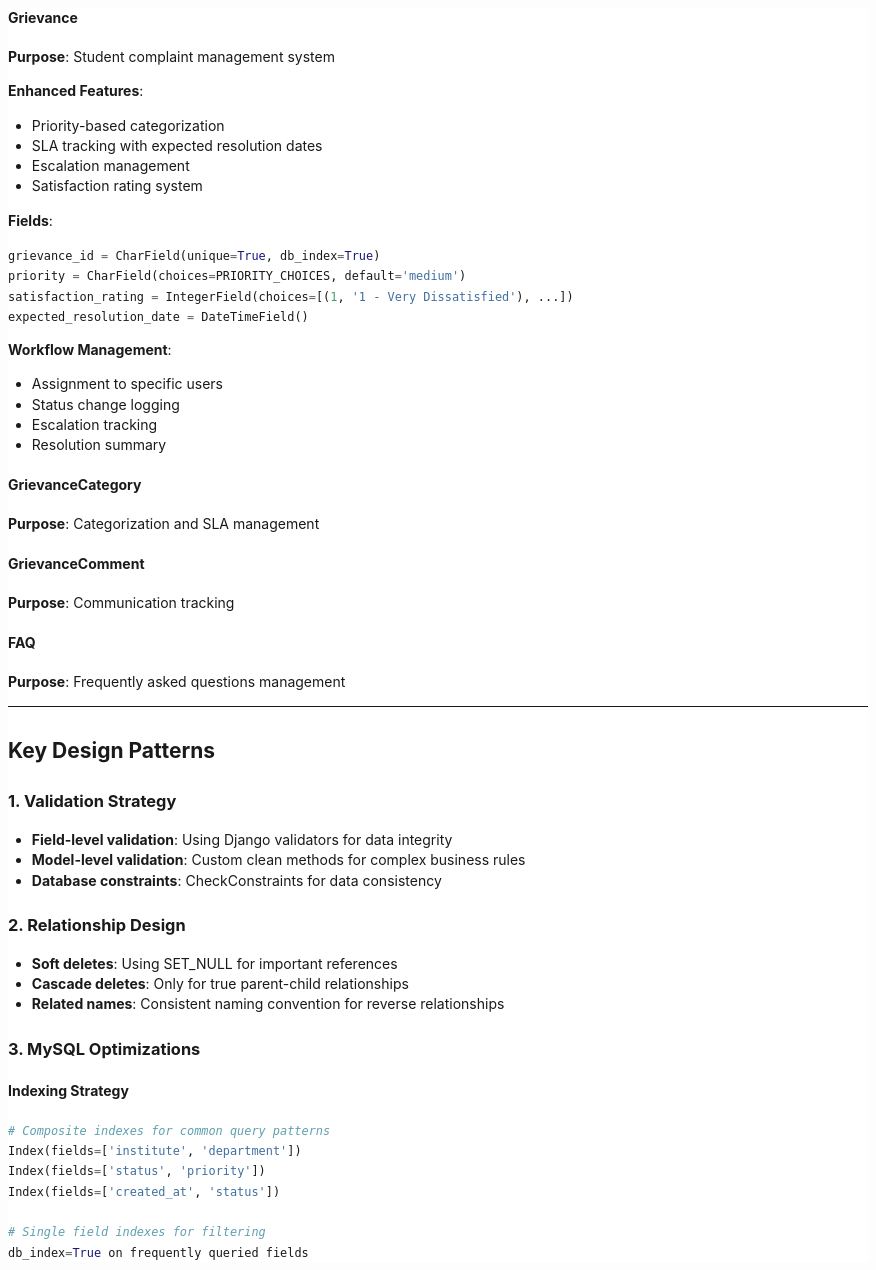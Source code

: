 #### Grievance
**Purpose**: Student complaint management system

**Enhanced Features**:
- Priority-based categorization
- SLA tracking with expected resolution dates
- Escalation management
- Satisfaction rating system

**Fields**:
```python
grievance_id = CharField(unique=True, db_index=True)
priority = CharField(choices=PRIORITY_CHOICES, default='medium')
satisfaction_rating = IntegerField(choices=[(1, '1 - Very Dissatisfied'), ...])
expected_resolution_date = DateTimeField()
```

**Workflow Management**:
- Assignment to specific users
- Status change logging
- Escalation tracking
- Resolution summary

#### GrievanceCategory
**Purpose**: Categorization and SLA management

#### GrievanceComment
**Purpose**: Communication tracking

#### FAQ
**Purpose**: Frequently asked questions management

---

## Key Design Patterns

### 1. Validation Strategy
- **Field-level validation**: Using Django validators for data integrity
- **Model-level validation**: Custom clean methods for complex business rules
- **Database constraints**: CheckConstraints for data consistency

### 2. Relationship Design
- **Soft deletes**: Using SET_NULL for important references
- **Cascade deletes**: Only for true parent-child relationships
- **Related names**: Consistent naming convention for reverse relationships

### 3. MySQL Optimizations

#### Indexing Strategy
```python
# Composite indexes for common query patterns
Index(fields=['institute', 'department'])
Index(fields=['status', 'priority'])
Index(fields=['created_at', 'status'])

# Single field indexes for filtering
db_index=True on frequently queried fields
```

